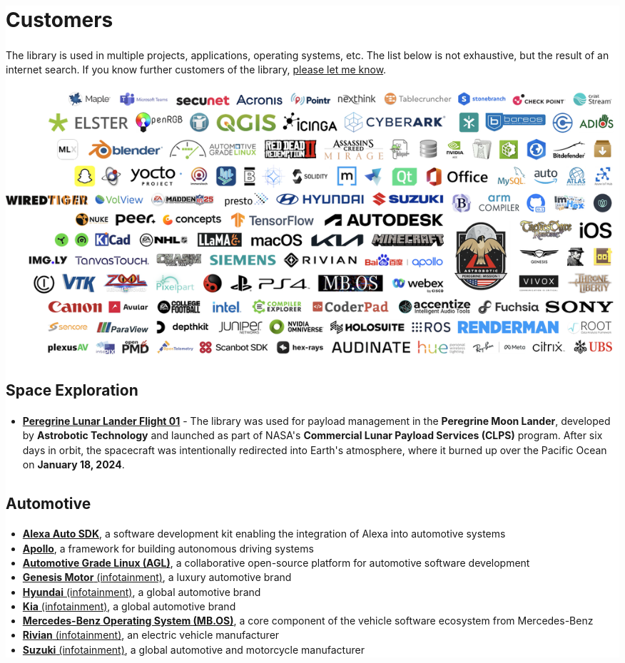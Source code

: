 # Customers

The library is used in multiple projects, applications, operating systems, etc. The list below is not exhaustive, but
the result of an internet search. If you know further customers of the library, [please let me know](mailto:mail@nlohmann.me).

[![](../images/customers.png)](../images/customers.png)

## Space Exploration

- [**Peregrine Lunar Lander Flight 01**](https://en.wikipedia.org/wiki/Peregrine_Mission_One) - The library was used for payload management in the **Peregrine Moon Lander**, developed by **Astrobotic Technology** and launched as part of NASA's **Commercial Lunar Payload Services (CLPS)** program. After six days in orbit, the spacecraft was intentionally redirected into Earth's atmosphere, where it burned up over the Pacific Ocean on **January 18, 2024**.

## Automotive

- [**Alexa Auto SDK**](https://github.com/alexa/alexa-auto-sdk), a software development kit enabling the integration of Alexa into automotive systems
- [**Apollo**](https://github.com/ApolloAuto/apollo), a framework for building autonomous driving systems
- [**Automotive Grade Linux (AGL)**](https://download.automotivelinux.org/AGL/release/jellyfish/latest/qemux86-64/deploy/licenses/nlohmann-json/), a collaborative open-source platform for automotive software development
- [**Genesis Motor** (infotainment)](http://webmanual.genesis.com/ccIC/AVNT/JW/KOR/English/reference010.html), a luxury automotive brand
- [**Hyundai** (infotainment)](https://www.hyundai.com/wsvc/ww/download.file.do?id=/content/hyundai/ww/data/opensource/data/GN7-2022/licenseCode/info), a global automotive brand
- [**Kia** (infotainment)](http://webmanual.kia.com/PREM_GEN6/AVNT/RJPE/KOR/Korean/reference010.html), a global automotive brand
- [**Mercedes-Benz Operating System (MB.OS)**](https://group.mercedes-benz.com/careers/about-us/mercedes-benz-operating-system/), a core component of the vehicle software ecosystem from Mercedes-Benz
- [**Rivian** (infotainment)](https://assets.ctfassets.net/2md5qhoeajym/3cwyo4eoufk4yingUwusFt/ded2c47da620fdfc99c88c7156d2c1d8/In-Vehicle_OSS_Attribution_2024__11-24_.pdf), an electric vehicle manufacturer
- [**Suzuki** (infotainment)](https://www.globalsuzuki.com/motorcycle/ipc/oss/oss_48KA_00.pdf), a global automotive and motorcycle manufacturer
